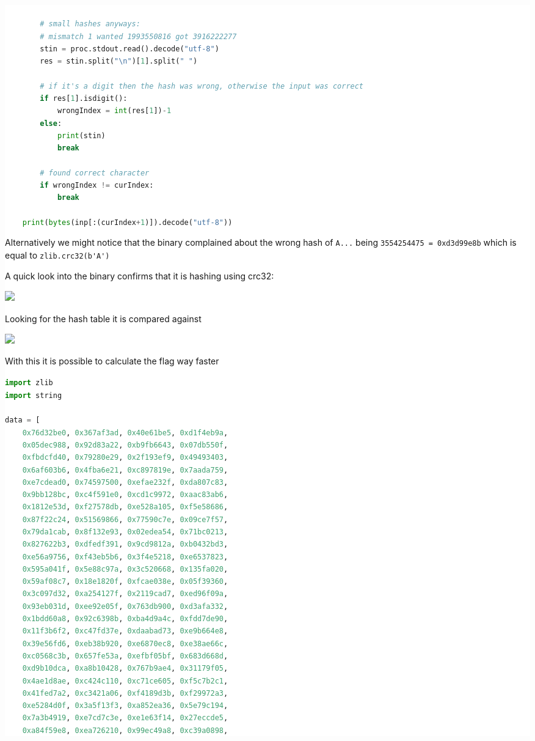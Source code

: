 ```python
            
        # small hashes anyways:
        # mismatch 1 wanted 1993550816 got 3916222277
        stin = proc.stdout.read().decode("utf-8")
        res = stin.split("\n")[1].split(" ")
        
        # if it's a digit then the hash was wrong, otherwise the input was correct
        if res[1].isdigit():
            wrongIndex = int(res[1])-1
        else:
            print(stin)
            break
        
        # found correct character
        if wrongIndex != curIndex:
            break

    print(bytes(inp[:(curIndex+1)]).decode("utf-8"))
```

Alternatively we might notice that the binary complained about the wrong hash of `A...` being `3554254475 = 0xd3d99e8b` which is equal to `zlib.crc32(b'A')`

A quick look into the binary confirms that it is hashing using crc32:


![](https://i.imgur.com/A1apTdP.png)



Looking for the hash table it is compared against

![](https://i.imgur.com/aYXk5dk.png)


With this it is possible to calculate the flag way faster

```python
import zlib
import string

data = [
	0x76d32be0, 0x367af3ad, 0x40e61be5, 0xd1f4eb9a,
	0x05dec988, 0x92d83a22, 0xb9fb6643, 0x07db550f,
	0xfbdcfd40, 0x79280e29, 0x2f193ef9, 0x49493403,
	0x6af603b6, 0x4fba6e21, 0xc897819e, 0x7aada759,
	0xe7cdead0, 0x74597500, 0xefae232f, 0xda807c83,
	0x9bb128bc, 0xc4f591e0, 0xcd1c9972, 0xaac83ab6,
	0x1812e53d, 0xf27578db, 0xe528a105, 0xf5e58686,
	0x87f22c24, 0x51569866, 0x77590c7e, 0x09ce7f57,
	0x79da1cab, 0x8f132e93, 0x02edea54, 0x71bc0213,
	0x827622b3, 0xdfedf391, 0x9cd9812a, 0xb0432bd3,
	0xe56a9756, 0xf43eb5b6, 0x3f4e5218, 0xe6537823,
	0x595a041f, 0x5e88c97a, 0x3c520668, 0x135fa020,
	0x59af08c7, 0x18e1820f, 0xfcae038e, 0x05f39360,
	0x3c097d32, 0xa254127f, 0x2119cad7, 0xed96f09a,
	0x93eb031d, 0xee92e05f, 0x763db900, 0xd3afa332,
	0x1bdd60a8, 0x92c6398b, 0xba4d9a4c, 0xfdd7de90,
	0x11f3b6f2, 0xc47fd37e, 0xdaabad73, 0xe9b664e8,
	0x39e56fd6, 0xeb38b920, 0xe6870ec8, 0xe38ae66c,
	0xc0568c3b, 0x657fe53a, 0xefbf05bf, 0x683d668d,
	0xd9b10dca, 0xa8b10428, 0x767b9ae4, 0x31179f05,
	0x4ae1d8ae, 0xc424c110, 0xc71ce605, 0xf5c7b2c1,
	0x41fed7a2, 0xc3421a06, 0xf4189d3b, 0xf29972a3,
	0xe5284d0f, 0x3a5f13f3, 0xa852ea36, 0x5e79c194,
	0x7a3b4919, 0xe7cd7c3e, 0xe1e63f14, 0x27eccde5,
	0xa84f59e8, 0xea726210, 0x99ec49a8, 0xc39a0898,
```